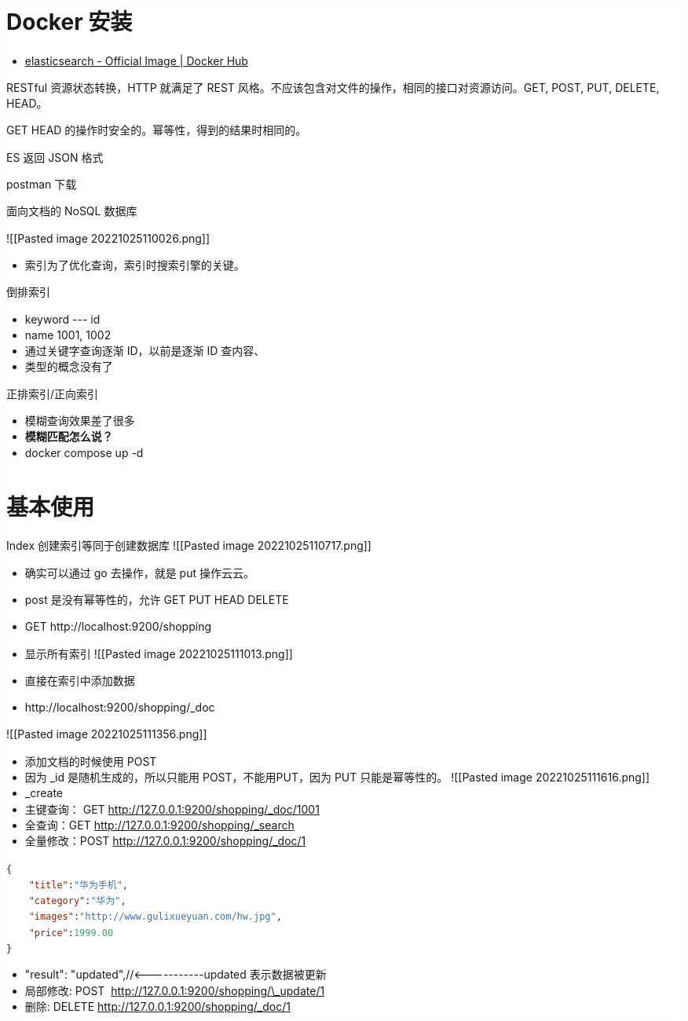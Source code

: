 # Docker 安装
- [elasticsearch - Official Image | Docker Hub](https://hub.docker.com/_/elasticsearch)

RESTful 资源状态转换，HTTP 就满足了 REST 风格。不应该包含对文件的操作，相同的接口对资源访问。GET, POST, PUT, DELETE, HEAD。

GET HEAD 的操作时安全的。幂等性，得到的结果时相同的。

ES 返回 JSON 格式

postman 下载

面向文档的 NoSQL 数据库

![[Pasted image 20221025110026.png]]

- 索引为了优化查询，索引时搜索引擎的关键。

倒排索引
- keyword --- id
- name           1001, 1002
- 通过关键字查询逐渐 ID，以前是逐渐 ID 查内容、
- 类型的概念没有了

正排索引/正向索引
- 模糊查询效果差了很多
- **模糊匹配怎么说？**
- docker compose up -d

# 基本使用
Index 创建索引等同于创建数据库
![[Pasted image 20221025110717.png]]
- 确实可以通过 go 去操作，就是 put 操作云云。
- post 是没有幂等性的，允许 GET PUT HEAD DELETE
- GET http://localhost:9200/shopping
- 显示所有索引
![[Pasted image 20221025111013.png]]

- 直接在索引中添加数据
- http://localhost:9200/shopping/_doc

![[Pasted image 20221025111356.png]]
- 添加文档的时候使用 POST
- 因为 \_id 是随机生成的，所以只能用 POST，不能用PUT，因为 PUT 只能是幂等性的。
![[Pasted image 20221025111616.png]]
- \_create
- 主键查询： GET http://127.0.0.1:9200/shopping/_doc/1001
- 全查询：GET http://127.0.0.1:9200/shopping/_search
- 全量修改：POST http://127.0.0.1:9200/shopping/_doc/1
```json
{
    "title":"华为手机",
    "category":"华为",
    "images":"http://www.gulixueyuan.com/hw.jpg",
    "price":1999.00
}
```
- "result": "updated",//<-----------updated 表示数据被更新
- 局部修改: POST  http://127.0.0.1:9200/shopping/\_update/1
- 删除: DELETE http://127.0.0.1:9200/shopping/_doc/1
